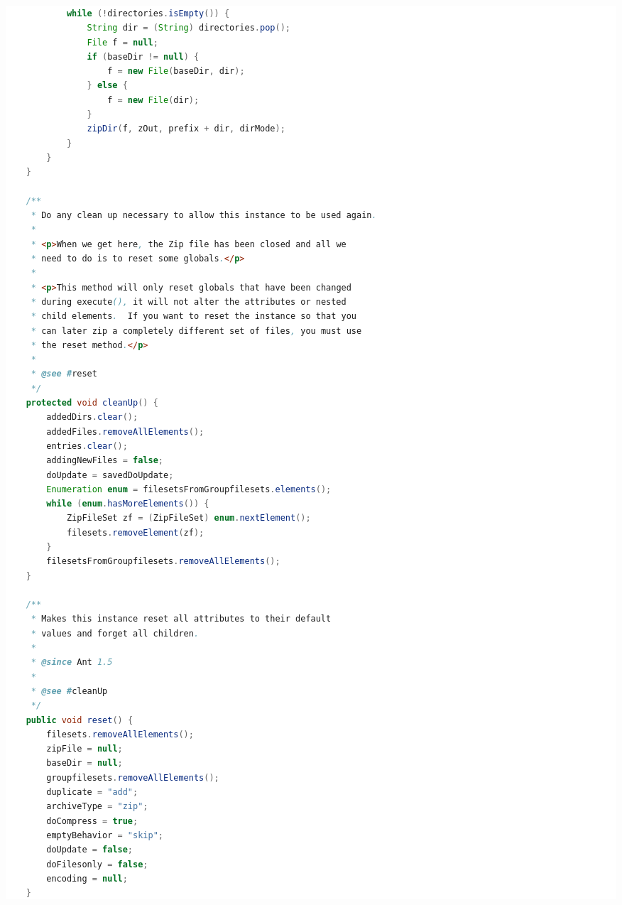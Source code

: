 ```java
            while (!directories.isEmpty()) {
                String dir = (String) directories.pop();
                File f = null;
                if (baseDir != null) {
                    f = new File(baseDir, dir);
                } else {
                    f = new File(dir);
                }
                zipDir(f, zOut, prefix + dir, dirMode);
            }
        }
    }

    /**
     * Do any clean up necessary to allow this instance to be used again.
     *
     * <p>When we get here, the Zip file has been closed and all we
     * need to do is to reset some globals.</p>
     *
     * <p>This method will only reset globals that have been changed
     * during execute(), it will not alter the attributes or nested
     * child elements.  If you want to reset the instance so that you
     * can later zip a completely different set of files, you must use
     * the reset method.</p>
     *
     * @see #reset
     */
    protected void cleanUp() {
        addedDirs.clear();
        addedFiles.removeAllElements();
        entries.clear();
        addingNewFiles = false;
        doUpdate = savedDoUpdate;
        Enumeration enum = filesetsFromGroupfilesets.elements();
        while (enum.hasMoreElements()) {
            ZipFileSet zf = (ZipFileSet) enum.nextElement();
            filesets.removeElement(zf);
        }
        filesetsFromGroupfilesets.removeAllElements();
    }

    /**
     * Makes this instance reset all attributes to their default
     * values and forget all children.
     *
     * @since Ant 1.5
     *
     * @see #cleanUp
     */
    public void reset() {
        filesets.removeAllElements();
        zipFile = null;
        baseDir = null;
        groupfilesets.removeAllElements();
        duplicate = "add";
        archiveType = "zip";
        doCompress = true;
        emptyBehavior = "skip";
        doUpdate = false;
        doFilesonly = false;
        encoding = null;
    }

```